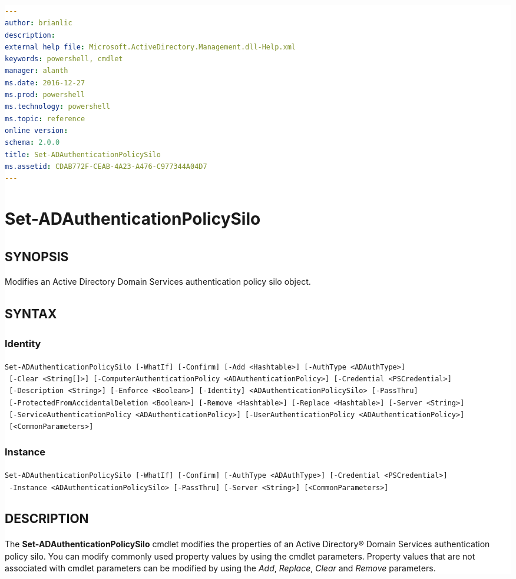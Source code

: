 ```yaml
---
author: brianlic
description: 
external help file: Microsoft.ActiveDirectory.Management.dll-Help.xml
keywords: powershell, cmdlet
manager: alanth
ms.date: 2016-12-27
ms.prod: powershell
ms.technology: powershell
ms.topic: reference
online version: 
schema: 2.0.0
title: Set-ADAuthenticationPolicySilo
ms.assetid: CDAB772F-CEAB-4A23-A476-C977344A04D7
---
```


# Set-ADAuthenticationPolicySilo

## SYNOPSIS
Modifies an Active Directory Domain Services authentication policy silo object.

## SYNTAX

### Identity
```
Set-ADAuthenticationPolicySilo [-WhatIf] [-Confirm] [-Add <Hashtable>] [-AuthType <ADAuthType>]
 [-Clear <String[]>] [-ComputerAuthenticationPolicy <ADAuthenticationPolicy>] [-Credential <PSCredential>]
 [-Description <String>] [-Enforce <Boolean>] [-Identity] <ADAuthenticationPolicySilo> [-PassThru]
 [-ProtectedFromAccidentalDeletion <Boolean>] [-Remove <Hashtable>] [-Replace <Hashtable>] [-Server <String>]
 [-ServiceAuthenticationPolicy <ADAuthenticationPolicy>] [-UserAuthenticationPolicy <ADAuthenticationPolicy>]
 [<CommonParameters>]
```

### Instance
```
Set-ADAuthenticationPolicySilo [-WhatIf] [-Confirm] [-AuthType <ADAuthType>] [-Credential <PSCredential>]
 -Instance <ADAuthenticationPolicySilo> [-PassThru] [-Server <String>] [<CommonParameters>]
```

## DESCRIPTION
The **Set-ADAuthenticationPolicySilo** cmdlet modifies the properties of an Active Directory® Domain Services authentication policy silo.
You can modify commonly used property values by using the cmdlet parameters.
Property values that are not associated with cmdlet parameters can be modified by using the *Add*, *Replace*, *Clear* and *Remove* parameters.
